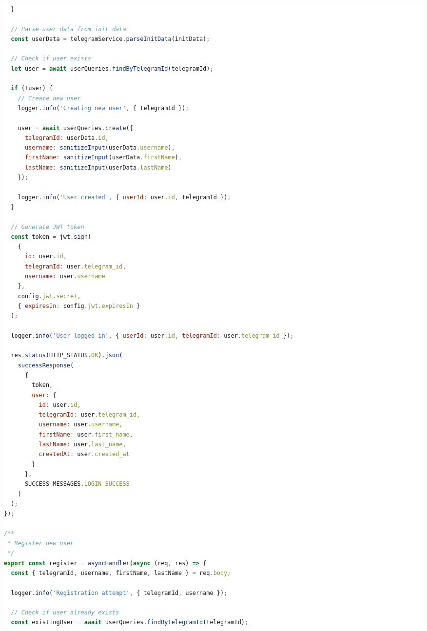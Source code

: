 ```javascript
  }

  // Parse user data from init data
  const userData = telegramService.parseInitData(initData);

  // Check if user exists
  let user = await userQueries.findByTelegramId(telegramId);

  if (!user) {
    // Create new user
    logger.info('Creating new user', { telegramId });

    user = await userQueries.create({
      telegramId: userData.id,
      username: sanitizeInput(userData.username),
      firstName: sanitizeInput(userData.firstName),
      lastName: sanitizeInput(userData.lastName)
    });

    logger.info('User created', { userId: user.id, telegramId });
  }

  // Generate JWT token
  const token = jwt.sign(
    {
      id: user.id,
      telegramId: user.telegram_id,
      username: user.username
    },
    config.jwt.secret,
    { expiresIn: config.jwt.expiresIn }
  );

  logger.info('User logged in', { userId: user.id, telegramId: user.telegram_id });

  res.status(HTTP_STATUS.OK).json(
    successResponse(
      {
        token,
        user: {
          id: user.id,
          telegramId: user.telegram_id,
          username: user.username,
          firstName: user.first_name,
          lastName: user.last_name,
          createdAt: user.created_at
        }
      },
      SUCCESS_MESSAGES.LOGIN_SUCCESS
    )
  );
});

/**
 * Register new user
 */
export const register = asyncHandler(async (req, res) => {
  const { telegramId, username, firstName, lastName } = req.body;

  logger.info('Registration attempt', { telegramId, username });

  // Check if user already exists
  const existingUser = await userQueries.findByTelegramId(telegramId);
```